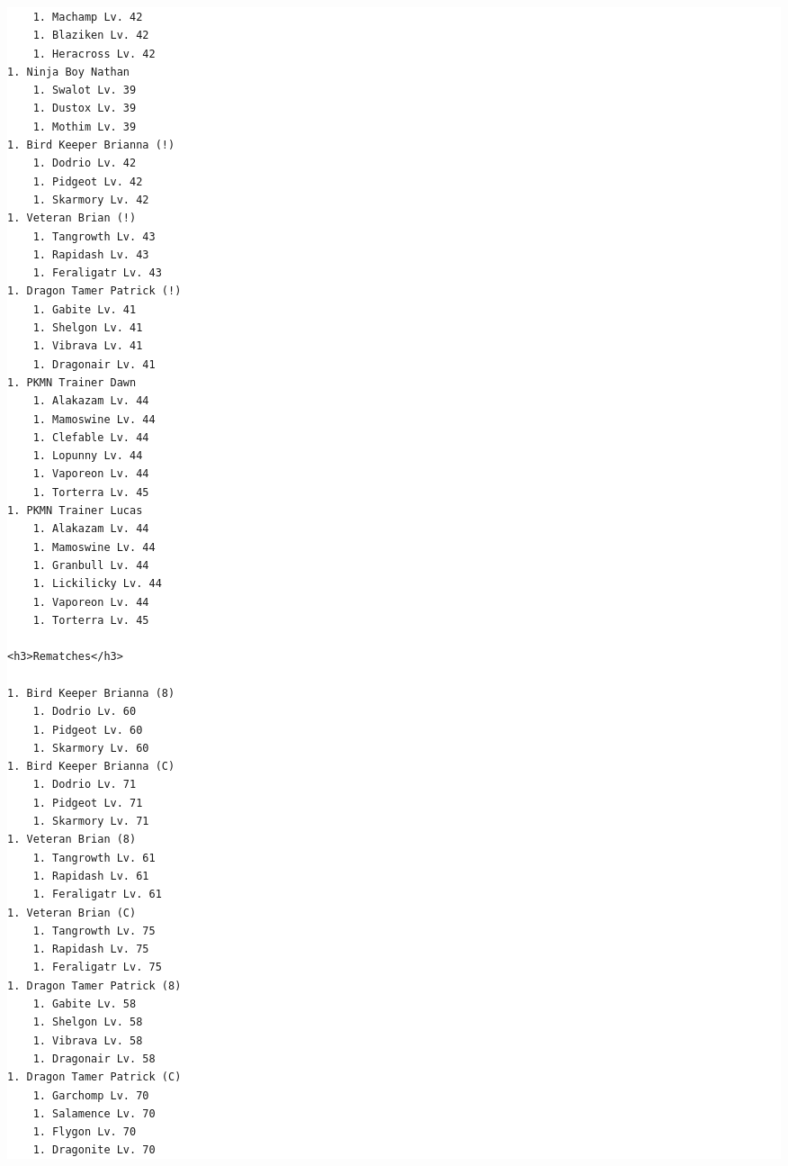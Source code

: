 		1. Machamp Lv. 42
		1. Blaziken Lv. 42
		1. Heracross Lv. 42
	1. Ninja Boy Nathan
		1. Swalot Lv. 39
		1. Dustox Lv. 39
		1. Mothim Lv. 39
	1. Bird Keeper Brianna (!)
		1. Dodrio Lv. 42
		1. Pidgeot Lv. 42
		1. Skarmory Lv. 42
	1. Veteran Brian (!)
		1. Tangrowth Lv. 43
		1. Rapidash Lv. 43
		1. Feraligatr Lv. 43
	1. Dragon Tamer Patrick (!)
		1. Gabite Lv. 41
		1. Shelgon Lv. 41
		1. Vibrava Lv. 41
		1. Dragonair Lv. 41
	1. PKMN Trainer Dawn
		1. Alakazam Lv. 44
		1. Mamoswine Lv. 44
		1. Clefable Lv. 44
		1. Lopunny Lv. 44
		1. Vaporeon Lv. 44
		1. Torterra Lv. 45
	1. PKMN Trainer Lucas
		1. Alakazam Lv. 44
		1. Mamoswine Lv. 44
		1. Granbull Lv. 44
		1. Lickilicky Lv. 44
		1. Vaporeon Lv. 44
		1. Torterra Lv. 45
	
	<h3>Rematches</h3>
	
	1. Bird Keeper Brianna (8)
		1. Dodrio Lv. 60
		1. Pidgeot Lv. 60
		1. Skarmory Lv. 60
	1. Bird Keeper Brianna (C)
		1. Dodrio Lv. 71
		1. Pidgeot Lv. 71
		1. Skarmory Lv. 71
	1. Veteran Brian (8)
		1. Tangrowth Lv. 61
		1. Rapidash Lv. 61
		1. Feraligatr Lv. 61
	1. Veteran Brian (C)
		1. Tangrowth Lv. 75
		1. Rapidash Lv. 75
		1. Feraligatr Lv. 75
	1. Dragon Tamer Patrick (8)
		1. Gabite Lv. 58
		1. Shelgon Lv. 58
		1. Vibrava Lv. 58
		1. Dragonair Lv. 58
	1. Dragon Tamer Patrick (C)
		1. Garchomp Lv. 70
		1. Salamence Lv. 70
		1. Flygon Lv. 70
		1. Dragonite Lv. 70
	